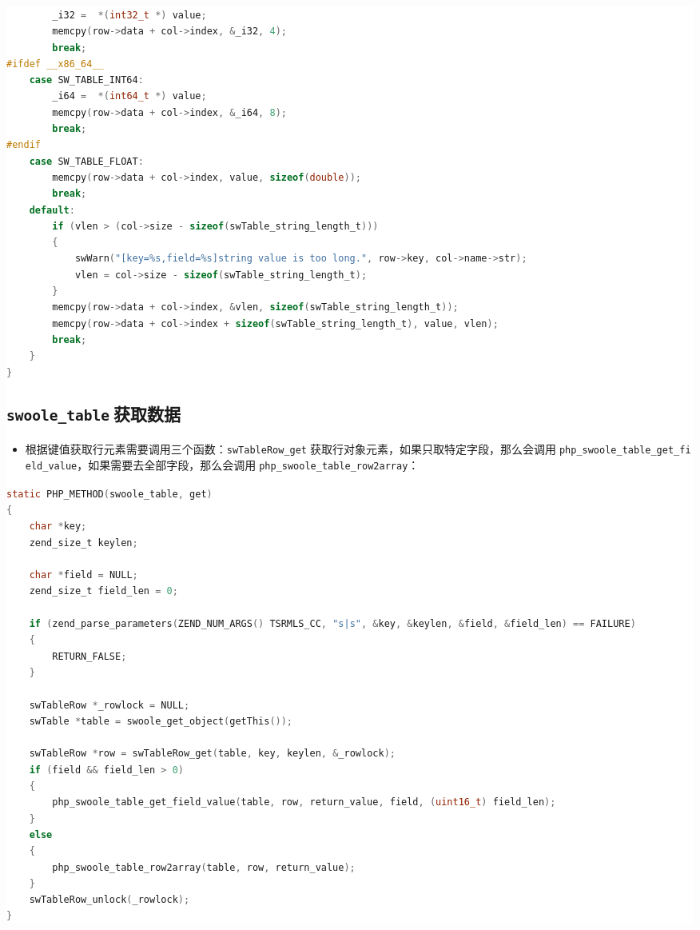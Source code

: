 ```c
        _i32 =  *(int32_t *) value;
        memcpy(row->data + col->index, &_i32, 4);
        break;
#ifdef __x86_64__
    case SW_TABLE_INT64:
        _i64 =  *(int64_t *) value;
        memcpy(row->data + col->index, &_i64, 8);
        break;
#endif
    case SW_TABLE_FLOAT:
        memcpy(row->data + col->index, value, sizeof(double));
        break;
    default:
        if (vlen > (col->size - sizeof(swTable_string_length_t)))
        {
            swWarn("[key=%s,field=%s]string value is too long.", row->key, col->name->str);
            vlen = col->size - sizeof(swTable_string_length_t);
        }
        memcpy(row->data + col->index, &vlen, sizeof(swTable_string_length_t));
        memcpy(row->data + col->index + sizeof(swTable_string_length_t), value, vlen);
        break;
    }
}

```

## `swoole_table` 获取数据

- 根据键值获取行元素需要调用三个函数：`swTableRow_get` 获取行对象元素，如果只取特定字段，那么会调用 `php_swoole_table_get_field_value`，如果需要去全部字段，那么会调用 `php_swoole_table_row2array`：

```c
static PHP_METHOD(swoole_table, get)
{
    char *key;
    zend_size_t keylen;

    char *field = NULL;
    zend_size_t field_len = 0;

    if (zend_parse_parameters(ZEND_NUM_ARGS() TSRMLS_CC, "s|s", &key, &keylen, &field, &field_len) == FAILURE)
    {
        RETURN_FALSE;
    }

    swTableRow *_rowlock = NULL;
    swTable *table = swoole_get_object(getThis());

    swTableRow *row = swTableRow_get(table, key, keylen, &_rowlock);
    if (field && field_len > 0)
    {
        php_swoole_table_get_field_value(table, row, return_value, field, (uint16_t) field_len);
    }
    else
    {
        php_swoole_table_row2array(table, row, return_value);
    }
    swTableRow_unlock(_rowlock);
}

```
